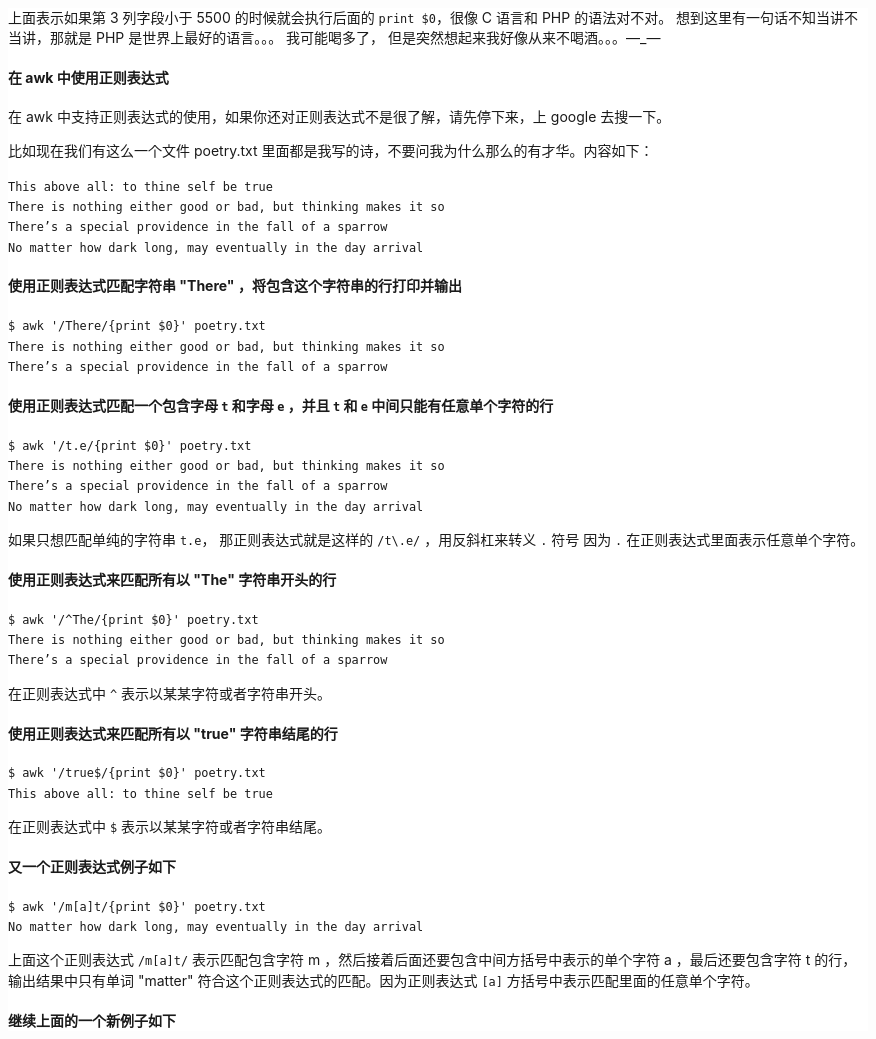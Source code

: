上面表示如果第 3 列字段小于 5500 的时候就会执行后面的 `print $0`，很像 C 语言和 PHP 的语法对不对。
想到这里有一句话不知当讲不当讲，那就是 PHP 是世界上最好的语言。。。 我可能喝多了，
但是突然想起来我好像从来不喝酒。。。—_—

#### 在 awk 中使用正则表达式

在 awk 中支持正则表达式的使用，如果你还对正则表达式不是很了解，请先停下来，上 google 去搜一下。

比如现在我们有这么一个文件 poetry.txt 里面都是我写的诗，不要问我为什么那么的有才华。内容如下：

    This above all: to thine self be true
    There is nothing either good or bad, but thinking makes it so
    There’s a special providence in the fall of a sparrow
    No matter how dark long, may eventually in the day arrival

#### 使用正则表达式匹配字符串 "There" ，将包含这个字符串的行打印并输出

    $ awk '/There/{print $0}' poetry.txt
    There is nothing either good or bad, but thinking makes it so
    There’s a special providence in the fall of a sparrow

#### 使用正则表达式匹配一个包含字母 `t` 和字母 `e` ，并且 `t` 和 `e` 中间只能有任意单个字符的行

    $ awk '/t.e/{print $0}' poetry.txt
    There is nothing either good or bad, but thinking makes it so
    There’s a special providence in the fall of a sparrow
    No matter how dark long, may eventually in the day arrival

如果只想匹配单纯的字符串 `t.e`， 那正则表达式就是这样的 `/t\.e/` ，用反斜杠来转义 `.` 符号
因为 `.` 在正则表达式里面表示任意单个字符。

#### 使用正则表达式来匹配所有以 "The" 字符串开头的行

    $ awk '/^The/{print $0}' poetry.txt
    There is nothing either good or bad, but thinking makes it so
    There’s a special providence in the fall of a sparrow

在正则表达式中 `^` 表示以某某字符或者字符串开头。

#### 使用正则表达式来匹配所有以 "true" 字符串结尾的行

    $ awk '/true$/{print $0}' poetry.txt
    This above all: to thine self be true

在正则表达式中 `$` 表示以某某字符或者字符串结尾。

#### 又一个正则表达式例子如下

    $ awk '/m[a]t/{print $0}' poetry.txt
    No matter how dark long, may eventually in the day arrival

上面这个正则表达式 `/m[a]t/` 表示匹配包含字符 m ，然后接着后面还要包含中间方括号中表示的单个字符 a ，最后还要包含字符 t 的行，输出结果中只有单词 "matter" 符合这个正则表达式的匹配。因为正则表达式 `[a]` 方括号中表示匹配里面的任意单个字符。

#### 继续上面的一个新例子如下
